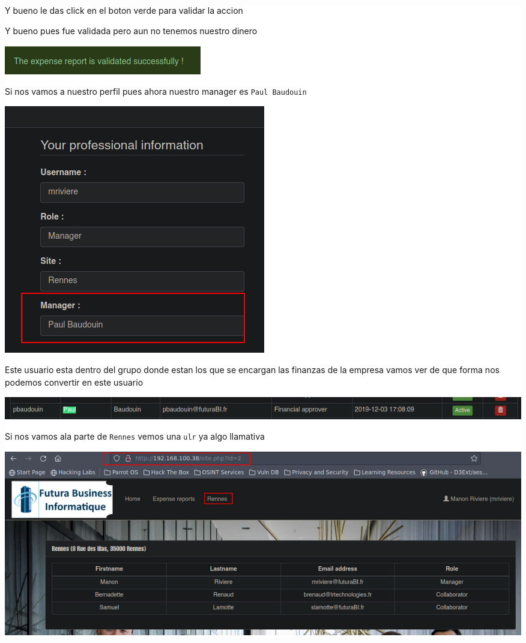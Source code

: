 Y bueno le das click en el boton verde para validar la accion

Y bueno pues fue validada pero aun no tenemos nuestro dinero

![](/assets/images/vh-writeup-myexpen/Web30.png)

Si nos vamos a nuestro perfil pues ahora nuestro manager es `Paul Baudouin`

![](/assets/images/vh-writeup-myexpen/Web31.png)

Este usuario esta dentro del grupo donde estan los que se encargan las finanzas de la empresa vamos ver de que forma nos podemos convertir en este usuario

![](/assets/images/vh-writeup-myexpen/Web32.png)

Si nos vamos ala parte de `Rennes` vemos una `ulr` ya algo llamativa

![](/assets/images/vh-writeup-myexpen/Web33.png)
